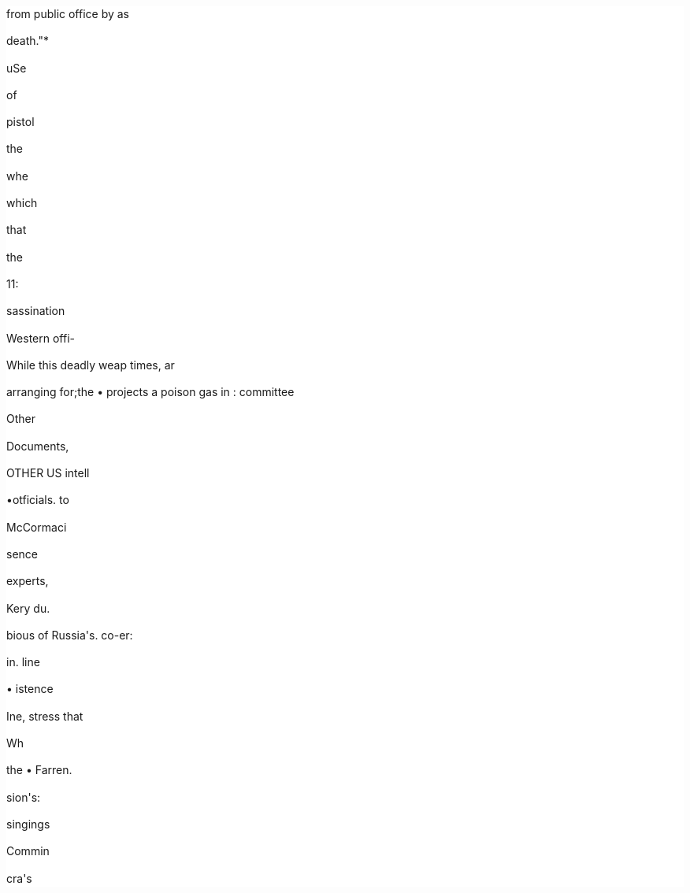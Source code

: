 from public office by as

death."*

uSe

of

pistol

the

whe

which

that

the

11:

sassination

Western offi-

While this deadly weap times, ar

arranging for;the • projects a poison gas in : committee

Other

Documents,

OTHER US intell

•otficials. to

McCormaci

sence

experts,

Kery du.

bious of Russia's. co-er:

in. line

• istence

Ine, stress that

Wh

the • Farren.

sion's:

singings

Commin

cra's
